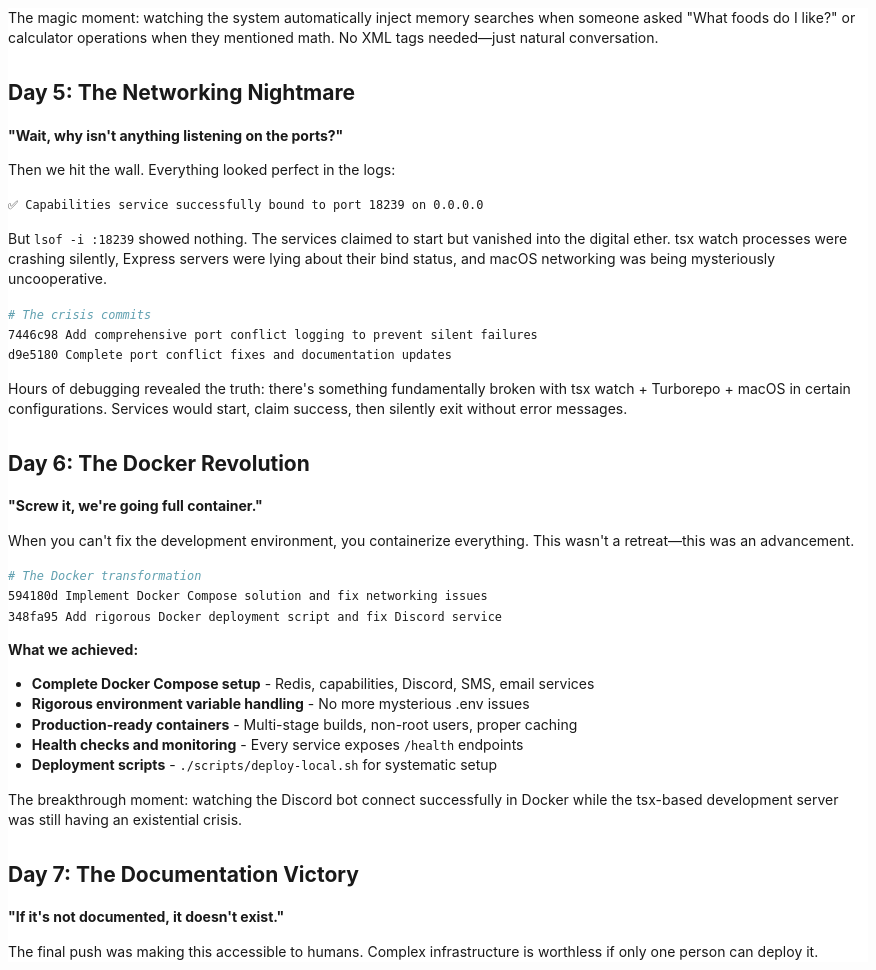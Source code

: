 The magic moment: watching the system automatically inject memory searches when someone asked "What foods do I like?" or calculator operations when they mentioned math. No XML tags needed—just natural conversation.

## Day 5: The Networking Nightmare

**"Wait, why isn't anything listening on the ports?"**

Then we hit the wall. Everything looked perfect in the logs:
```
✅ Capabilities service successfully bound to port 18239 on 0.0.0.0
```

But `lsof -i :18239` showed nothing. The services claimed to start but vanished into the digital ether. tsx watch processes were crashing silently, Express servers were lying about their bind status, and macOS networking was being mysteriously uncooperative.

```bash
# The crisis commits
7446c98 Add comprehensive port conflict logging to prevent silent failures
d9e5180 Complete port conflict fixes and documentation updates
```

Hours of debugging revealed the truth: there's something fundamentally broken with tsx watch + Turborepo + macOS in certain configurations. Services would start, claim success, then silently exit without error messages.

## Day 6: The Docker Revolution

**"Screw it, we're going full container."**

When you can't fix the development environment, you containerize everything. This wasn't a retreat—this was an advancement.

```bash
# The Docker transformation
594180d Implement Docker Compose solution and fix networking issues
348fa95 Add rigorous Docker deployment script and fix Discord service
```

**What we achieved:**
- **Complete Docker Compose setup** - Redis, capabilities, Discord, SMS, email services
- **Rigorous environment variable handling** - No more mysterious .env issues
- **Production-ready containers** - Multi-stage builds, non-root users, proper caching
- **Health checks and monitoring** - Every service exposes `/health` endpoints
- **Deployment scripts** - `./scripts/deploy-local.sh` for systematic setup

The breakthrough moment: watching the Discord bot connect successfully in Docker while the tsx-based development server was still having an existential crisis.

## Day 7: The Documentation Victory

**"If it's not documented, it doesn't exist."**

The final push was making this accessible to humans. Complex infrastructure is worthless if only one person can deploy it.
